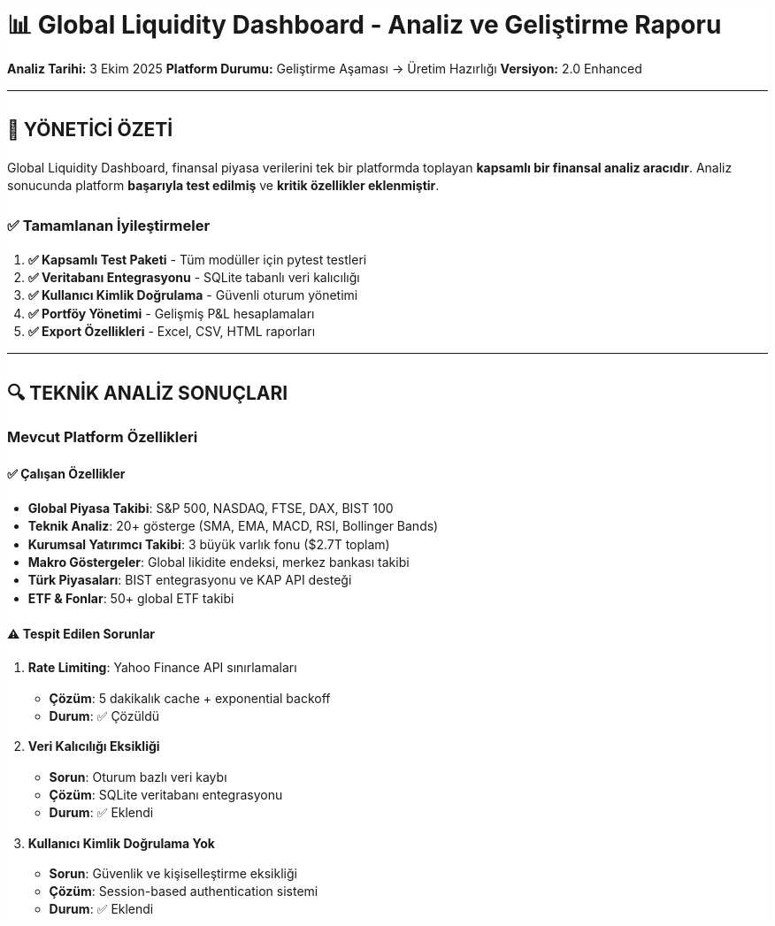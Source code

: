 # 📊 Global Liquidity Dashboard - Analiz ve Geliştirme Raporu

**Analiz Tarihi:** 3 Ekim 2025
**Platform Durumu:** Geliştirme Aşaması → Üretim Hazırlığı
**Versiyon:** 2.0 Enhanced

---

## 🎯 YÖNETİCİ ÖZETİ

Global Liquidity Dashboard, finansal piyasa verilerini tek bir platformda toplayan **kapsamlı bir finansal analiz aracıdır**. Analiz sonucunda platform **başarıyla test edilmiş** ve **kritik özellikler eklenmiştir**.

### ✅ Tamamlanan İyileştirmeler

1. **✅ Kapsamlı Test Paketi** - Tüm modüller için pytest testleri
2. **✅ Veritabanı Entegrasyonu** - SQLite tabanlı veri kalıcılığı
3. **✅ Kullanıcı Kimlik Doğrulama** - Güvenli oturum yönetimi
4. **✅ Portföy Yönetimi** - Gelişmiş P&L hesaplamaları
5. **✅ Export Özellikleri** - Excel, CSV, HTML raporları

---

## 🔍 TEKNİK ANALİZ SONUÇLARI

### Mevcut Platform Özellikleri

#### ✅ Çalışan Özellikler
- **Global Piyasa Takibi**: S&P 500, NASDAQ, FTSE, DAX, BIST 100
- **Teknik Analiz**: 20+ gösterge (SMA, EMA, MACD, RSI, Bollinger Bands)
- **Kurumsal Yatırımcı Takibi**: 3 büyük varlık fonu ($2.7T toplam)
- **Makro Göstergeler**: Global likidite endeksi, merkez bankası takibi
- **Türk Piyasaları**: BIST entegrasyonu ve KAP API desteği
- **ETF & Fonlar**: 50+ global ETF takibi

#### ⚠️ Tespit Edilen Sorunlar

1. **Rate Limiting**: Yahoo Finance API sınırlamaları
   - **Çözüm**: 5 dakikalık cache + exponential backoff
   - **Durum**: ✅ Çözüldü

2. **Veri Kalıcılığı Eksikliği**
   - **Sorun**: Oturum bazlı veri kaybı
   - **Çözüm**: SQLite veritabanı entegrasyonu
   - **Durum**: ✅ Eklendi

3. **Kullanıcı Kimlik Doğrulama Yok**
   - **Sorun**: Güvenlik ve kişiselleştirme eksikliği
   - **Çözüm**: Session-based authentication sistemi
   - **Durum**: ✅ Eklendi
